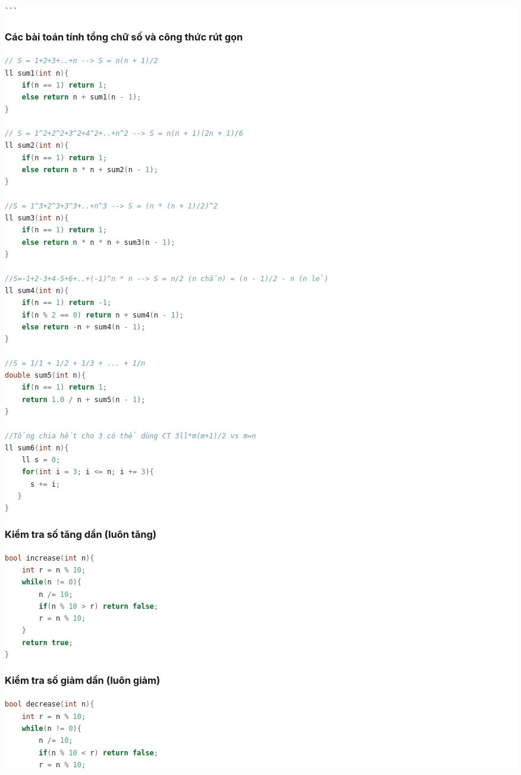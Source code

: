 	```
### Các bài toán tính tổng chữ số và công thức rút gọn
```cpp
// S = 1+2+3+..+n --> S = n(n + 1)/2
ll sum1(int n){
	if(n == 1) return 1;
	else return n + sum1(n - 1);
}

// S = 1^2+2^2+3^2+4^2+..+n^2 --> S = n(n + 1)(2n + 1)/6
ll sum2(int n){
	if(n == 1) return 1;
	else return n * n + sum2(n - 1);
}

//S = 1^3+2^3+3^3+..+n^3 --> S = (n * (n + 1)/2)^2
ll sum3(int n){
	if(n == 1) return 1;
	else return n * n * n + sum3(n - 1);
}

//S=-1+2-3+4-5+6+..+(-1)^n * n --> S = n/2 (n chẵn) = (n - 1)/2 - n (n lẻ)
ll sum4(int n){
	if(n == 1) return -1;
	if(n % 2 == 0) return n + sum4(n - 1);
	else return -n + sum4(n - 1);
}

//S = 1/1 + 1/2 + 1/3 + ... + 1/n
double sum5(int n){
	if(n == 1) return 1;
	return 1.0 / n + sum5(n - 1);
}

//Tổng chia hết cho 3 có thể dùng CT 3ll*m(m+1)/2 vs m=n
ll sum6(int n){
	ll s = 0;
	for(int i = 3; i <= n; i += 3){
      s += i;
   }
}
```
### Kiểm tra số tăng dần (luôn tăng)
```cpp
bool increase(int n){
    int r = n % 10;
    while(n != 0){
        n /= 10;
        if(n % 10 > r) return false;
        r = n % 10;
    }
    return true;
}
```
### Kiểm tra số giảm dần (luôn giảm)
```cpp
bool decrease(int n){
    int r = n % 10;
    while(n != 0){
        n /= 10;
        if(n % 10 < r) return false;
        r = n % 10;
```